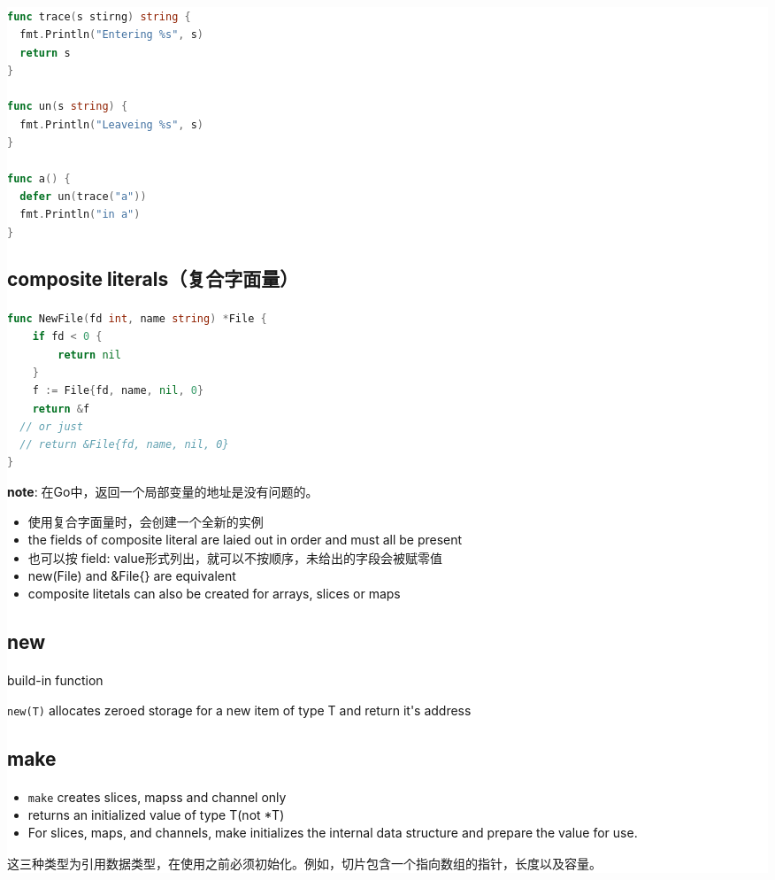 ```go
func trace(s stirng) string {
  fmt.Println("Entering %s", s)
  return s
}

func un(s string) {
  fmt.Println("Leaveing %s", s)
}

func a() {
  defer un(trace("a"))
  fmt.Println("in a")
}
```



## composite literals（复合字面量）

```go 
func NewFile(fd int, name string) *File {
	if fd < 0 {
		return nil
	}
	f := File{fd, name, nil, 0}
	return &f
  // or just 
  // return &File{fd, name, nil, 0}
}
```

**note**: 在Go中，返回一个局部变量的地址是没有问题的。

* 使用复合字面量时，会创建一个全新的实例
* the fields of composite literal are laied out in order and must all be present
* 也可以按 field: value形式列出，就可以不按顺序，未给出的字段会被赋零值
* new(File) and &File{} are equivalent
* composite litetals can also be created for arrays, slices or maps

## new

build-in function

`new(T)` allocates zeroed storage for a new item of type T and return it's address

## make

* `make` creates slices, mapss and channel only
* returns an initialized value of type T(not *T)
* For slices, maps, and channels, make initializes the internal data structure and prepare the value for use.

这三种类型为引用数据类型，在使用之前必须初始化。例如，切片包含一个指向数组的指针，长度以及容量。
